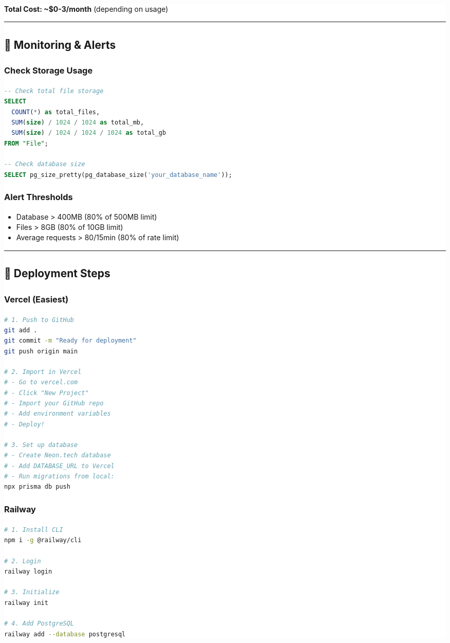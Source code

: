 **Total Cost: ~$0-3/month** (depending on usage)

---

## 🚨 Monitoring & Alerts

### Check Storage Usage
```sql
-- Check total file storage
SELECT 
  COUNT(*) as total_files,
  SUM(size) / 1024 / 1024 as total_mb,
  SUM(size) / 1024 / 1024 / 1024 as total_gb
FROM "File";

-- Check database size
SELECT pg_size_pretty(pg_database_size('your_database_name'));
```

### Alert Thresholds
- Database > 400MB (80% of 500MB limit)
- Files > 8GB (80% of 10GB limit)
- Average requests > 80/15min (80% of rate limit)

---

## 🎉 Deployment Steps

### Vercel (Easiest)
```bash
# 1. Push to GitHub
git add .
git commit -m "Ready for deployment"
git push origin main

# 2. Import in Vercel
# - Go to vercel.com
# - Click "New Project"
# - Import your GitHub repo
# - Add environment variables
# - Deploy!

# 3. Set up database
# - Create Neon.tech database
# - Add DATABASE_URL to Vercel
# - Run migrations from local:
npx prisma db push
```

### Railway
```bash
# 1. Install CLI
npm i -g @railway/cli

# 2. Login
railway login

# 3. Initialize
railway init

# 4. Add PostgreSQL
railway add --database postgresql

```